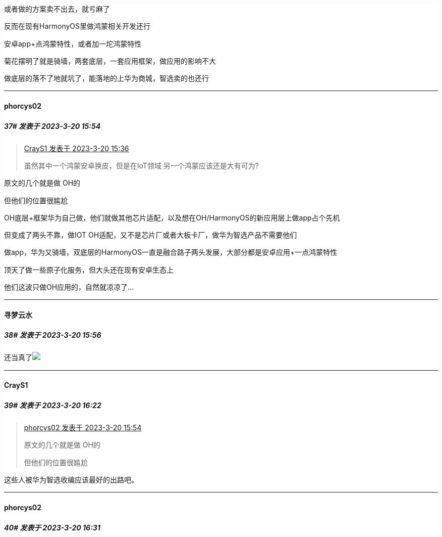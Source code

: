 或者做的方案卖不出去，就亏麻了

反而在现有HarmonyOS里做鸿蒙相关开发还行

安卓app+点鸿蒙特性，或者加一坨鸿蒙特性

菊花摆明了就是骑墙，两套底层，一套应用框架，做应用的影响不大

做底层的落不了地就坑了，能落地的上华为商城，智选卖的也还行

*****

####  phorcys02  
##### 37#       发表于 2023-3-20 15:54

<blockquote><a href="httphttps://bbs.saraba1st.com/2b/forum.php?mod=redirect&amp;goto=findpost&amp;pid=60155640&amp;ptid=2124952" target="_blank">CrayS1 发表于 2023-3-20 15:36</a>

虽然其中一个鸿蒙安卓换皮，但是在IoT领域 另一个鸿蒙应该还是大有可为?</blockquote>
原文的几个就是做 OH的

但他们的位置很尴尬

OH底层+框架华为自己做，他们就做其他芯片适配，以及想在OH/HarmonyOS的新应用层上做app占个先机

但变成了两头不靠，做IOT OH适配，又不是芯片厂或者大板卡厂，做华为智选产品不需要他们

做app，华为又骑墙，双底层的HarmonyOS一直是融合路子两头发展，大部分都是安卓应用+一点鸿蒙特性

顶天了做一些原子化服务，但大头还在现有安卓生态上

他们这波只做OH应用的，自然就凉凉了...

*****

####  寻梦云水  
##### 38#       发表于 2023-3-20 15:56

还当真了<img src="https://static.saraba1st.com/image/smiley/face2017/067.png" referrerpolicy="no-referrer">

*****

####  CrayS1  
##### 39#       发表于 2023-3-20 16:22

<blockquote><a href="httphttps://bbs.saraba1st.com/2b/forum.php?mod=redirect&amp;goto=findpost&amp;pid=60155835&amp;ptid=2124952" target="_blank">phorcys02 发表于 2023-3-20 15:54</a>

原文的几个就是做 OH的

但他们的位置很尴尬</blockquote>
这些人被华为智选收编应该最好的出路吧。

*****

####  phorcys02  
##### 40#       发表于 2023-3-20 16:31
